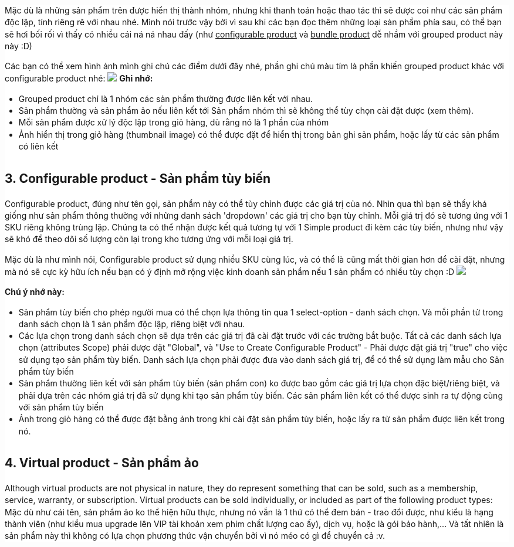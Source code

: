 Mặc dù là những sản phẩm trên được hiển thị thành nhóm, nhưng khi thanh toán hoặc thao tác thì sẽ được coi như các sản phẩm độc lập, tính riêng rẽ với nhau nhé. Mình nói trước vậy bởi vì sau khi các bạn đọc thêm những loại sản phẩm phía sau, có thể bạn sẽ hơi bối rối vì thấy có nhiều cái ná ná nhau đấy (như [configurable product](https://viblo.asia/p/magento-lam-quen-voi-cac-loai-product-YWOZrp2r5Q0#_3-configurable-product---san-pham-tuy-bien-4) và [bundle product](https://viblo.asia/p/magento-lam-quen-voi-cac-loai-product-YWOZrp2r5Q0#_5-bundle-product---set-san-pham-tuy-chon-6) dễ nhầm với grouped product này này :D)

Các bạn có thể xem hình ảnh mình ghi chú các điểm dưới đây nhé, phần ghi chú màu tím là phần khiến grouped product khác với configurable product nhé:
![](https://images.viblo.asia/6aa4557f-4fd2-4490-93b0-8d8902d41cae.PNG)
**Ghi nhớ:**
* Grouped product chỉ là 1 nhóm các sản phẩm thường được liên kết với nhau.
* Sản phẩm thường và sản phẩm ảo nếu liên kết tới Sản phẩm nhóm thì sẽ không thể tùy chọn cài đặt được (xem thêm).
* Mỗi sản phẩm được xử lý độc lập trong giỏ hàng, dù rằng nó là 1 phần của nhóm
* Ảnh hiển thị trong giỏ hàng (thumbnail image) có thể được đặt để hiển thị trong bản ghi sản phẩm, hoặc lấy từ các sản phẩm có liên kết

## 3. Configurable product - Sản phẩm tùy biến
Configurable product, đúng như tên gọi, sản phẩm này có thể tùy chỉnh được các giá trị của nó. Nhìn qua thì bạn sẽ thấy khá giống như sản phẩm thông thường với những danh sách 'dropdown' các giá trị cho bạn tùy chỉnh. Mỗi giá trị đó sẽ tương ứng với 1 SKU riêng không trùng lặp. Chúng ta có thể nhận được kết quả tương tự với 1 Simple product đi kèm các tùy biến, nhưng như vậy sẽ khó để theo dõi số lượng còn lại trong kho tương ứng với mỗi loại giá trị.

Mặc dù là như mình nói, Configurable product sử dụng nhiều SKU cùng lúc, và có thể là cũng mất thời gian hơn để cài đặt, nhưng mà nó sẽ cực kỳ hữu ích nếu bạn có ý định mở rộng việc kinh doanh sản phẩm nếu 1 sản phẩm có nhiều tùy chọn :D
![](https://images.viblo.asia/07ef4c31-861f-4c81-a646-29d048c11969.PNG)

**Chú ý nhớ này:**

* Sản phẩm tùy biến cho phép người mua có thể chọn lựa thông tin qua 1 select-option - danh sách chọn. Và mỗi phần tử trong danh sách chọn là 1 sản phẩm độc lập, riêng biệt với nhau.
* 	Các lựa chọn trong danh sách chọn sẽ dựa trên các giá trị đã cài đặt trước với các trường bắt buộc. Tất cả các danh sách lựa chọn (attributes Scope) phải được đặt "Global", và "Use to Create Configurable Product" - Phải được đặt giá trị "true" cho việc sử dụng tạo sản phẩm tùy biến. Danh sách lựa chọn phải được đưa vào danh sách giá trị, để có thể sử dụng làm mẫu cho Sản phẩm tùy biến
* 	Sản phẩm thường liên kết với sản phẩm tùy biến (sản phẩm con) ko được bao gồm các giá trị lựa chọn đặc biệt/riêng biệt, và phải dựa trên các nhóm giá trị đã sử dụng khi tạo sản phẩm tùy biến. Các sản phẩm liên kết có thể được sinh ra tự động cùng với sản phẩm tùy biến
* 	Ảnh trong giỏ hàng có thể được đặt bằng ảnh trong khi cài đặt sản phẩm tùy biến, hoặc lấy ra từ sản phẩm được liên kết trong nó.
## 4. Virtual product - Sản phẩm ảo
Although virtual products are not physical in nature, they do represent something that can be sold, such as a membership, service, warranty, or subscription. Virtual products can be sold individually, or included as part of the following product types:
Mặc dù như cái tên, sản phẩm ảo ko thể hiện hữu thực, nhưng nó vẫn là 1 thứ có thể đem bán - trao đổi được, như kiểu là hạng thành viên (như kiểu mua upgrade lên VIP tài khoản xem phim chất lượng cao ấy), dịch vụ, hoặc là gói bảo hành,... Và tất nhiên là sản phẩm này thì không có lựa chọn phương thức vận chuyển bởi vì nó méo có gì để chuyển cả :v. 
